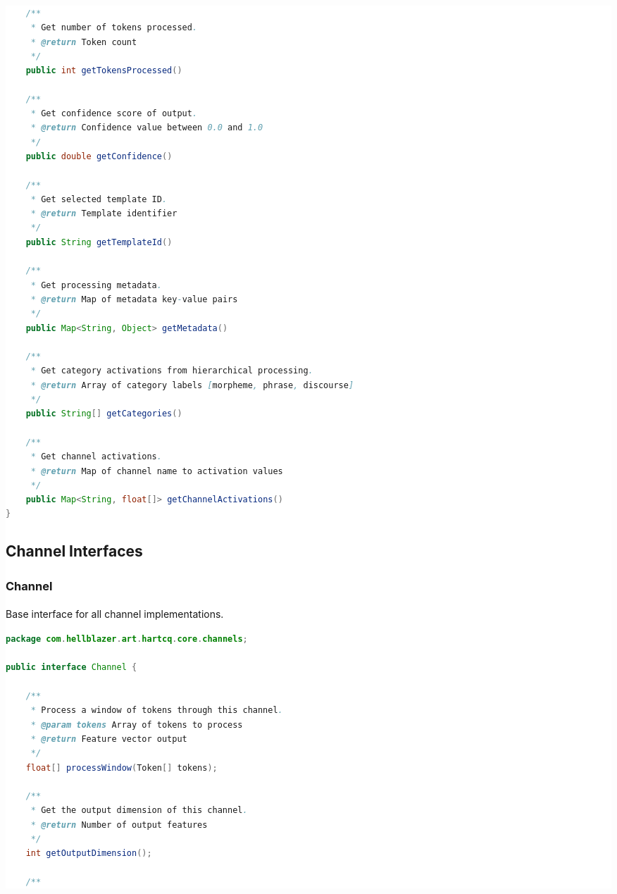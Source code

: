 ```java
    /**
     * Get number of tokens processed.
     * @return Token count
     */
    public int getTokensProcessed()

    /**
     * Get confidence score of output.
     * @return Confidence value between 0.0 and 1.0
     */
    public double getConfidence()

    /**
     * Get selected template ID.
     * @return Template identifier
     */
    public String getTemplateId()

    /**
     * Get processing metadata.
     * @return Map of metadata key-value pairs
     */
    public Map<String, Object> getMetadata()

    /**
     * Get category activations from hierarchical processing.
     * @return Array of category labels [morpheme, phrase, discourse]
     */
    public String[] getCategories()

    /**
     * Get channel activations.
     * @return Map of channel name to activation values
     */
    public Map<String, float[]> getChannelActivations()
}
```

## Channel Interfaces

### Channel

Base interface for all channel implementations.

```java
package com.hellblazer.art.hartcq.core.channels;

public interface Channel {

    /**
     * Process a window of tokens through this channel.
     * @param tokens Array of tokens to process
     * @return Feature vector output
     */
    float[] processWindow(Token[] tokens);

    /**
     * Get the output dimension of this channel.
     * @return Number of output features
     */
    int getOutputDimension();

    /**
```